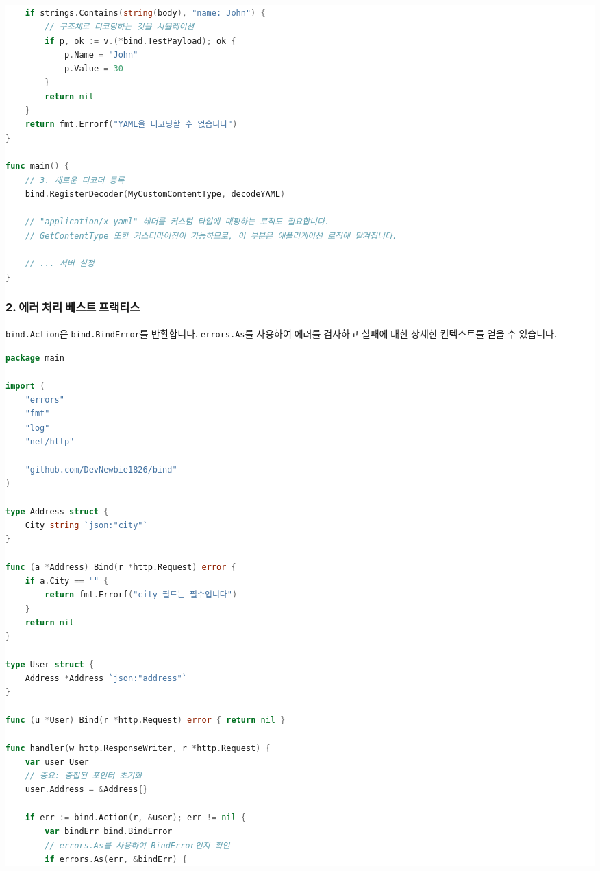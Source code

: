 ```go
	if strings.Contains(string(body), "name: John") {
		// 구조체로 디코딩하는 것을 시뮬레이션
		if p, ok := v.(*bind.TestPayload); ok {
			p.Name = "John"
			p.Value = 30
		}
		return nil
	}
	return fmt.Errorf("YAML을 디코딩할 수 없습니다")
}

func main() {
	// 3. 새로운 디코더 등록
	bind.RegisterDecoder(MyCustomContentType, decodeYAML)

	// "application/x-yaml" 헤더를 커스텀 타입에 매핑하는 로직도 필요합니다.
	// GetContentType 또한 커스터마이징이 가능하므로, 이 부분은 애플리케이션 로직에 맡겨집니다.
	
	// ... 서버 설정
}
```

### 2. 에러 처리 베스트 프랙티스

`bind.Action`은 `bind.BindError`를 반환합니다. `errors.As`를 사용하여 에러를 검사하고 실패에 대한 상세한 컨텍스트를 얻을 수 있습니다.

```go
package main

import (
	"errors"
	"fmt"
	"log"
	"net/http"

	"github.com/DevNewbie1826/bind"
)

type Address struct {
	City string `json:"city"`
}

func (a *Address) Bind(r *http.Request) error {
	if a.City == "" {
		return fmt.Errorf("city 필드는 필수입니다")
	}
	return nil
}

type User struct {
	Address *Address `json:"address"`
}

func (u *User) Bind(r *http.Request) error { return nil }

func handler(w http.ResponseWriter, r *http.Request) {
	var user User
	// 중요: 중첩된 포인터 초기화
	user.Address = &Address{}

	if err := bind.Action(r, &user); err != nil {
		var bindErr bind.BindError
		// errors.As를 사용하여 BindError인지 확인
		if errors.As(err, &bindErr) {
```